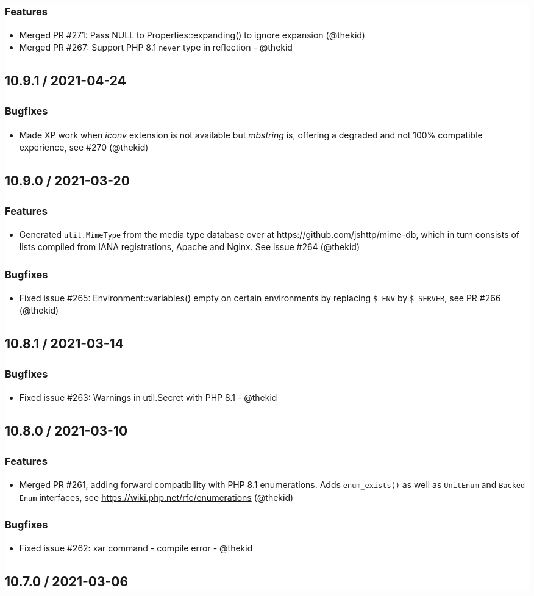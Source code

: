 ### Features

* Merged PR #271: Pass NULL to Properties::expanding() to ignore expansion
  (@thekid)
* Merged PR #267: Support PHP 8.1 `never` type in reflection - @thekid

## 10.9.1 / 2021-04-24

### Bugfixes

* Made XP work when *iconv* extension is not available but *mbstring*
  is, offering a degraded and not 100% compatible experience, see #270
  (@thekid)

## 10.9.0 / 2021-03-20

### Features

* Generated `util.MimeType` from the media type database over at
  https://github.com/jshttp/mime-db, which in turn consists of lists
  compiled from IANA registrations, Apache and Nginx. See issue #264
  (@thekid)

### Bugfixes

* Fixed issue #265: Environment::variables() empty on certain environments
  by replacing `$_ENV` by `$_SERVER`, see PR #266
  (@thekid)

## 10.8.1 / 2021-03-14

### Bugfixes

* Fixed issue #263: Warnings in util.Secret with PHP 8.1 - @thekid

## 10.8.0 / 2021-03-10

### Features

* Merged PR #261, adding forward compatibility with PHP 8.1 enumerations.
  Adds `enum_exists()` as well as `UnitEnum` and `BackedEnum` interfaces,
  see https://wiki.php.net/rfc/enumerations
  (@thekid)

### Bugfixes

* Fixed issue #262: xar command - compile error - @thekid

## 10.7.0 / 2021-03-06
